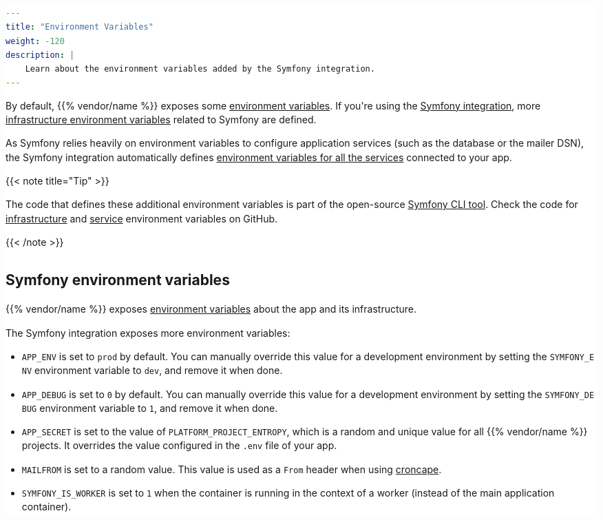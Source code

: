 ```yaml
---
title: "Environment Variables"
weight: -120
description: |
    Learn about the environment variables added by the Symfony integration.
---
```


By default, {{% vendor/name %}} exposes some [environment variables](/development/variables/use-variables#use-provided-variables).
If you're using the [Symfony integration](./integration),
more [infrastructure environment variables](#symfony-environment-variables) related to Symfony are defined.

As Symfony relies heavily on environment variables to configure application services (such as the database or the mailer DSN),
the Symfony integration automatically defines [environment variables for all the services](#service-environment-variables) connected to your app.

{{< note title="Tip" >}}

The code that defines these additional environment variables is part of the open-source [Symfony CLI tool](https://symfony.com/download).
Check the code for [infrastructure](https://github.com/symfony-cli/symfony-cli/blob/main/envs/remote.go#L139)
and [service](https://github.com/symfony-cli/symfony-cli/blob/main/envs/envs.go#L110) environment variables on GitHub.

{{< /note >}}

## Symfony environment variables

{{% vendor/name %}} exposes [environment variables](/development/variables/use-variables#use-provided-variables)
about the app and its infrastructure.

The Symfony integration exposes more environment variables:

- `APP_ENV` is set to `prod` by default. 
  You can manually override this value for a development environment
  by setting the `SYMFONY_ENV` environment variable to `dev`, and remove it when done.

- `APP_DEBUG` is set to `0` by default.
  You can manually override this value for a development environment
  by setting the `SYMFONY_DEBUG` environment variable to `1`, and remove it when done.

- `APP_SECRET` is set to the value of `PLATFORM_PROJECT_ENTROPY`, which is a random and unique value for all {{% vendor/name %}} projects.
  It overrides the value configured in the `.env` file of your app.

- `MAILFROM` is set to a random value.
  This value is used as a `From` header when using [croncape](./crons#use-croncape).

- `SYMFONY_IS_WORKER` is set to `1` when the container is running in the context of a worker 
  (instead of the main application container).
